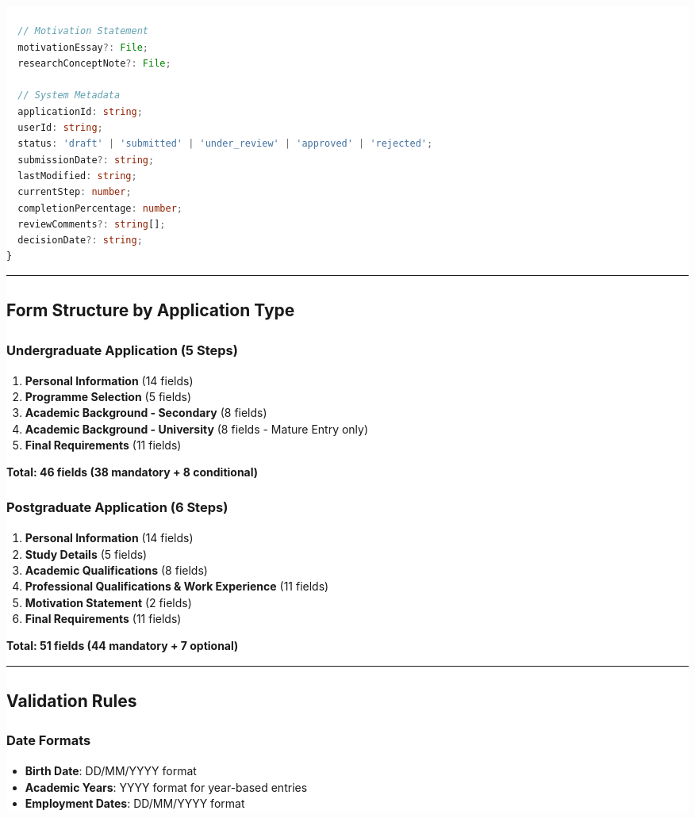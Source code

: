 ```typescript

  // Motivation Statement
  motivationEssay?: File;
  researchConceptNote?: File;

  // System Metadata
  applicationId: string;
  userId: string;
  status: 'draft' | 'submitted' | 'under_review' | 'approved' | 'rejected';
  submissionDate?: string;
  lastModified: string;
  currentStep: number;
  completionPercentage: number;
  reviewComments?: string[];
  decisionDate?: string;
}
```

---

## Form Structure by Application Type

### Undergraduate Application (5 Steps)
1. **Personal Information** (14 fields)
2. **Programme Selection** (5 fields)
3. **Academic Background - Secondary** (8 fields)
4. **Academic Background - University** (8 fields - Mature Entry only)
5. **Final Requirements** (11 fields)

**Total: 46 fields (38 mandatory + 8 conditional)**

### Postgraduate Application (6 Steps)
1. **Personal Information** (14 fields)
2. **Study Details** (5 fields)
3. **Academic Qualifications** (8 fields)
4. **Professional Qualifications & Work Experience** (11 fields)
5. **Motivation Statement** (2 fields)
6. **Final Requirements** (11 fields)

**Total: 51 fields (44 mandatory + 7 optional)**

---

## Validation Rules

### Date Formats
- **Birth Date**: DD/MM/YYYY format
- **Academic Years**: YYYY format for year-based entries
- **Employment Dates**: DD/MM/YYYY format
